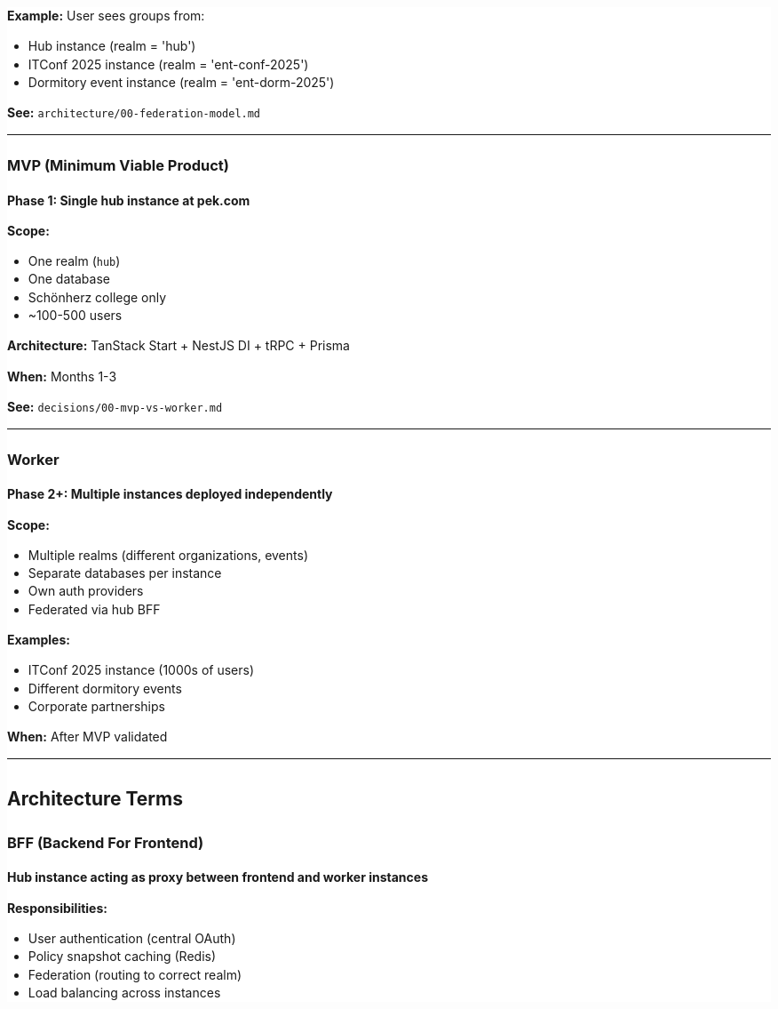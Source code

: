 **Example:** User sees groups from:
- Hub instance (realm = 'hub')
- ITConf 2025 instance (realm = 'ent-conf-2025')
- Dormitory event instance (realm = 'ent-dorm-2025')

**See:** `architecture/00-federation-model.md`

---

### MVP (Minimum Viable Product)
**Phase 1: Single hub instance at pek.com**

**Scope:**
- One realm (`hub`)
- One database
- Schönherz college only
- ~100-500 users

**Architecture:** TanStack Start + NestJS DI + tRPC + Prisma

**When:** Months 1-3

**See:** `decisions/00-mvp-vs-worker.md`

---

### Worker
**Phase 2+: Multiple instances deployed independently**

**Scope:**
- Multiple realms (different organizations, events)
- Separate databases per instance
- Own auth providers
- Federated via hub BFF

**Examples:**
- ITConf 2025 instance (1000s of users)
- Different dormitory events
- Corporate partnerships

**When:** After MVP validated

---

## Architecture Terms

### BFF (Backend For Frontend)
**Hub instance acting as proxy between frontend and worker instances**

**Responsibilities:**
- User authentication (central OAuth)
- Policy snapshot caching (Redis)
- Federation (routing to correct realm)
- Load balancing across instances
